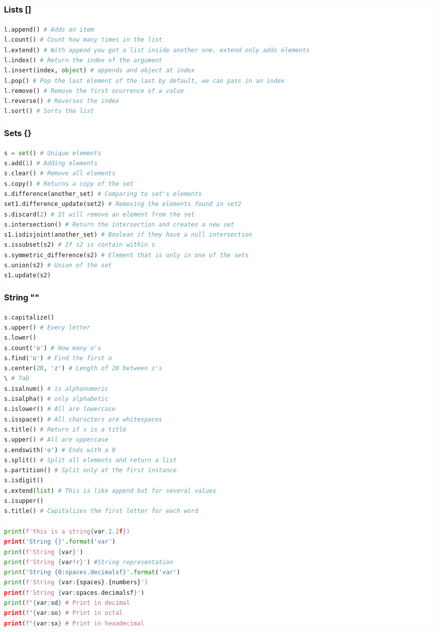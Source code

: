### Lists []
```python
l.append() # Adds an item
l.count() # Count how many times in the list
l.extend() # With append you got a list inside another one, extend only adds elements
l.index() # Return the index of the argument
l.insert(index, object) # appends and object at index
l.pop() # Pop the last element of the last by default, we can pass in an index
l.remove() # Remove the first ocurrence of a value
l.reverse() # Reverses the index
l.sort() # Sorts the list
```

### Sets {}
```python
s = set() # Unique elements
s.add(1) # Adding elements
s.clear() # Remove all elements
s.copy() # Returns a copy of the set
s.difference(another_set) # Comparing to set's elements
set1.difference_update(set2) # Removing the elements found in set2
s.discard(2) # It will remove an element from the set
s.intersection() # Return the intersection and creates a new set
s1.isdisjoint(another_set) # Boolean if they have a null intersection
s.issubset(s2) # If s2 is contain within s
s.symmetric_difference(s2) # Element that is only in one of the sets
s.union(s2) # Union of the set
s1.update(s2)
```

### String ""
```python
s.capitalize()
s.upper() # Every letter
s.lower()
s.count('o') # How many o's
s.find('o') # Find the first o
s.center(20, 'z') # Length of 20 between z's
\ # Tab
s.isalnum() # is alphanumeric
s.isalpha() # only alphabetic
s.islower() # All are lowercase
s.isspace() # All characters are whitespaces
s.title() # Return if s is a title 
s.upper() # All are uppercase
s.endswith('o') # Ends with a 0
s.split() # Split all elements and return a list
s.partition() # Split only at the first instance
s.isdigit()
s.extend(list) # This is like append but for several values
s.isupper()
s.title() # Capitalizes the first letter for each word

print(f'this is a string{var.2.2f})
print('String {}'.format('var')
print(f'String {var}')
print(f'String {var!r}') #String representation
print('String {0:spaces.decimalsf}'.format('var')
print(f'String {var:{spaces}.{numbers}')
print(f'String {var:spaces.decimalsf}')
print(f"{var:sd} # Print in decimal
print(f"{var:so} # Print in octal
print(f"{var:sx} # Print in hexadecimal
```